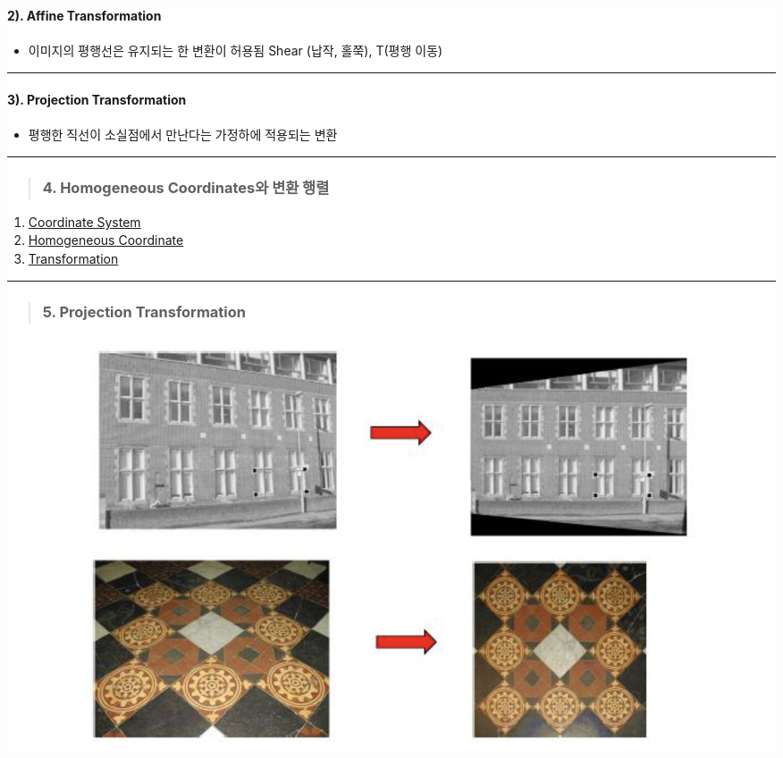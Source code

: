 
#### 2). Affine Transformation

* 이미지의 평행선은 유지되는 한 변환이 허용됨 Shear (납작, 홀쭉), T(평행 이동)

---

#### 3). Projection Transformation

* 평행한 직선이 소실점에서 만난다는 가정하에 적용되는 변환

---

> ### 4. Homogeneous Coordinates와 변환 행렬

1. [Coordinate System](./extra/3_Coordinate_System.md)
2. [Homogeneous Coordinate](./extra/4_HomogeneousCoordinate.md)
3. [Transformation](./extra/5_Transformation.md)

---

> ### 5. Projection Transformation

<div align=center>
    <img src="image/2025-05-25-03-45-37.png" width=80%>
    <h5></h5>
</div>
